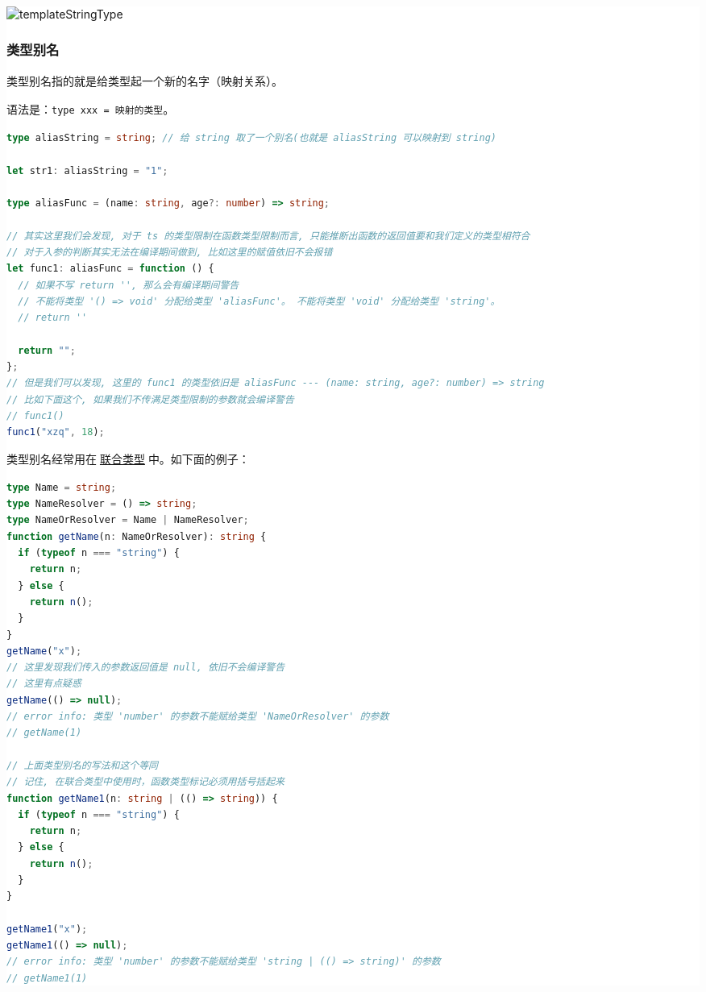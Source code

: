 ![templateStringType](@/assets/tsLearn/basic/templateStringType.png)

### 类型别名

类型别名指的就是给类型起一个新的名字（映射关系）。

语法是：`type xxx = 映射的类型`。

```ts
type aliasString = string; // 给 string 取了一个别名(也就是 aliasString 可以映射到 string)

let str1: aliasString = "1";

type aliasFunc = (name: string, age?: number) => string;

// 其实这里我们会发现, 对于 ts 的类型限制在函数类型限制而言, 只能推断出函数的返回值要和我们定义的类型相符合
// 对于入参的判断其实无法在编译期间做到, 比如这里的赋值依旧不会报错
let func1: aliasFunc = function () {
  // 如果不写 return '', 那么会有编译期间警告
  // 不能将类型 '() => void' 分配给类型 'aliasFunc'。 不能将类型 'void' 分配给类型 'string'。
  // return ''

  return "";
};
// 但是我们可以发现, 这里的 func1 的类型依旧是 aliasFunc --- (name: string, age?: number) => string
// 比如下面这个, 如果我们不传满足类型限制的参数就会编译警告
// func1()
func1("xzq", 18);
```

类型别名经常用在 [联合类型](#联合类型) 中。如下面的例子：

```ts
type Name = string;
type NameResolver = () => string;
type NameOrResolver = Name | NameResolver;
function getName(n: NameOrResolver): string {
  if (typeof n === "string") {
    return n;
  } else {
    return n();
  }
}
getName("x");
// 这里发现我们传入的参数返回值是 null, 依旧不会编译警告
// 这里有点疑惑
getName(() => null);
// error info: 类型 'number' 的参数不能赋给类型 'NameOrResolver' 的参数
// getName(1)

// 上面类型别名的写法和这个等同
// 记住, 在联合类型中使用时，函数类型标记必须用括号括起来
function getName1(n: string | (() => string)) {
  if (typeof n === "string") {
    return n;
  } else {
    return n();
  }
}

getName1("x");
getName1(() => null);
// error info: 类型 'number' 的参数不能赋给类型 'string | (() => string)' 的参数
// getName1(1)
```
